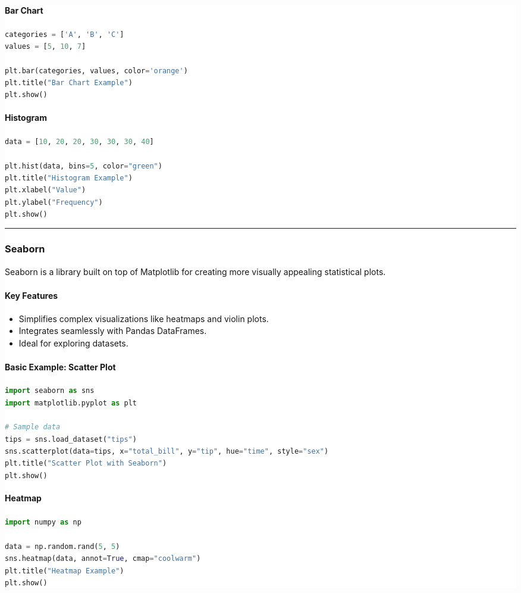 #### **Bar Chart**
```python
categories = ['A', 'B', 'C']
values = [5, 10, 7]

plt.bar(categories, values, color='orange')
plt.title("Bar Chart Example")
plt.show()
```

#### **Histogram**
```python
data = [10, 20, 20, 30, 30, 30, 40]

plt.hist(data, bins=5, color="green")
plt.title("Histogram Example")
plt.xlabel("Value")
plt.ylabel("Frequency")
plt.show()
```

---

### **Seaborn**

Seaborn is a library built on top of Matplotlib for creating more visually appealing statistical plots.

#### **Key Features**
- Simplifies complex visualizations like heatmaps and violin plots.  
- Integrates seamlessly with Pandas DataFrames.  
- Ideal for exploring datasets.

#### **Basic Example: Scatter Plot**
```python
import seaborn as sns
import matplotlib.pyplot as plt

# Sample data
tips = sns.load_dataset("tips")
sns.scatterplot(data=tips, x="total_bill", y="tip", hue="time", style="sex")
plt.title("Scatter Plot with Seaborn")
plt.show()
```

#### **Heatmap**
```python
import numpy as np

data = np.random.rand(5, 5)
sns.heatmap(data, annot=True, cmap="coolwarm")
plt.title("Heatmap Example")
plt.show()
```
